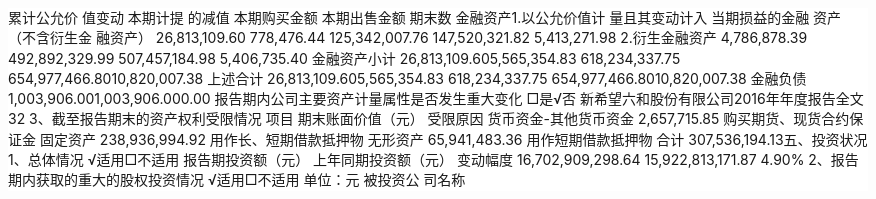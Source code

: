 累计公允价
值变动
本期计提
的减值
本期购买金额
本期出售金额
期末数
金融资产1.以公允价值计
量且其变动计入
当期损益的金融
资产（不含衍生金
融资产）
26,813,109.60
778,476.44
125,342,007.76
147,520,321.82
5,413,271.98
2.衍生金融资产
4,786,878.39
492,892,329.99
507,457,184.98
5,406,735.40
金融资产小计
26,813,109.605,565,354.83
618,234,337.75
654,977,466.8010,820,007.38
上述合计
26,813,109.605,565,354.83
618,234,337.75
654,977,466.8010,820,007.38
金融负债
1,003,906.001,003,906.000.00
报告期内公司主要资产计量属性是否发生重大变化
□是√否
新希望六和股份有限公司2016年年度报告全文
32
3、截至报告期末的资产权利受限情况
项目
期末账面价值（元）
受限原因
货币资金-其他货币资金
2,657,715.85
购买期货、现货合约保证金
固定资产
238,936,994.92
用作长、短期借款抵押物
无形资产
65,941,483.36
用作短期借款抵押物
合计
307,536,194.13五、投资状况
1、总体情况
√适用□不适用
报告期投资额（元）
上年同期投资额（元）
变动幅度
16,702,909,298.64
15,922,813,171.87
4.90%
2、报告期内获取的重大的股权投资情况
√适用□不适用
单位：元
被投资公
司名称